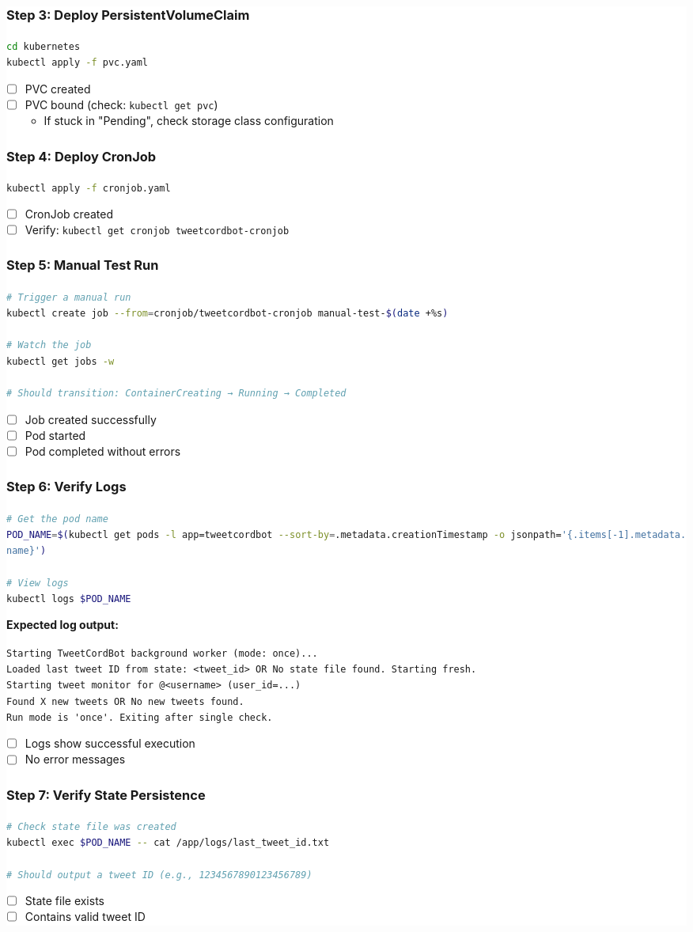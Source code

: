 ### Step 3: Deploy PersistentVolumeClaim
```bash
cd kubernetes
kubectl apply -f pvc.yaml
```
- [ ] PVC created
- [ ] PVC bound (check: `kubectl get pvc`)
  - If stuck in "Pending", check storage class configuration

### Step 4: Deploy CronJob
```bash
kubectl apply -f cronjob.yaml
```
- [ ] CronJob created
- [ ] Verify: `kubectl get cronjob tweetcordbot-cronjob`

### Step 5: Manual Test Run
```bash
# Trigger a manual run
kubectl create job --from=cronjob/tweetcordbot-cronjob manual-test-$(date +%s)

# Watch the job
kubectl get jobs -w

# Should transition: ContainerCreating → Running → Completed
```
- [ ] Job created successfully
- [ ] Pod started
- [ ] Pod completed without errors

### Step 6: Verify Logs
```bash
# Get the pod name
POD_NAME=$(kubectl get pods -l app=tweetcordbot --sort-by=.metadata.creationTimestamp -o jsonpath='{.items[-1].metadata.name}')

# View logs
kubectl logs $POD_NAME
```
**Expected log output:**
```
Starting TweetCordBot background worker (mode: once)...
Loaded last tweet ID from state: <tweet_id> OR No state file found. Starting fresh.
Starting tweet monitor for @<username> (user_id=...)
Found X new tweets OR No new tweets found.
Run mode is 'once'. Exiting after single check.
```
- [ ] Logs show successful execution
- [ ] No error messages

### Step 7: Verify State Persistence
```bash
# Check state file was created
kubectl exec $POD_NAME -- cat /app/logs/last_tweet_id.txt

# Should output a tweet ID (e.g., 1234567890123456789)
```
- [ ] State file exists
- [ ] Contains valid tweet ID
